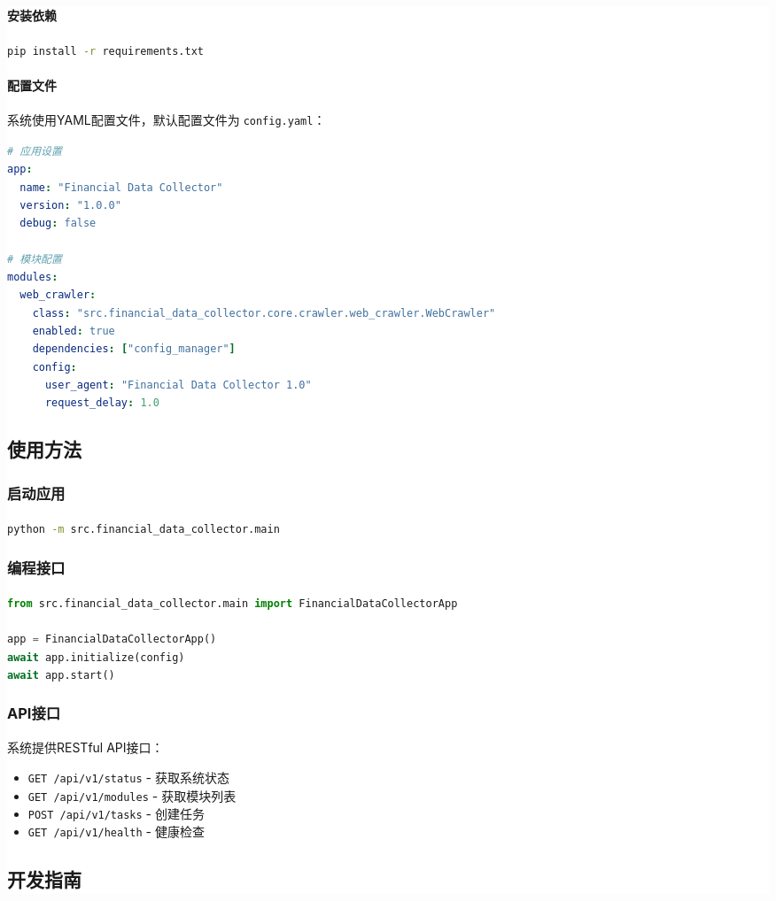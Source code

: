 #### 安装依赖
```bash
pip install -r requirements.txt
```

#### 配置文件
系统使用YAML配置文件，默认配置文件为 `config.yaml`：

```yaml
# 应用设置
app:
  name: "Financial Data Collector"
  version: "1.0.0"
  debug: false

# 模块配置
modules:
  web_crawler:
    class: "src.financial_data_collector.core.crawler.web_crawler.WebCrawler"
    enabled: true
    dependencies: ["config_manager"]
    config:
      user_agent: "Financial Data Collector 1.0"
      request_delay: 1.0
```

## 使用方法

### 启动应用
```bash
python -m src.financial_data_collector.main
```

### 编程接口
```python
from src.financial_data_collector.main import FinancialDataCollectorApp

app = FinancialDataCollectorApp()
await app.initialize(config)
await app.start()
```

### API接口
系统提供RESTful API接口：

- `GET /api/v1/status` - 获取系统状态
- `GET /api/v1/modules` - 获取模块列表
- `POST /api/v1/tasks` - 创建任务
- `GET /api/v1/health` - 健康检查

## 开发指南
